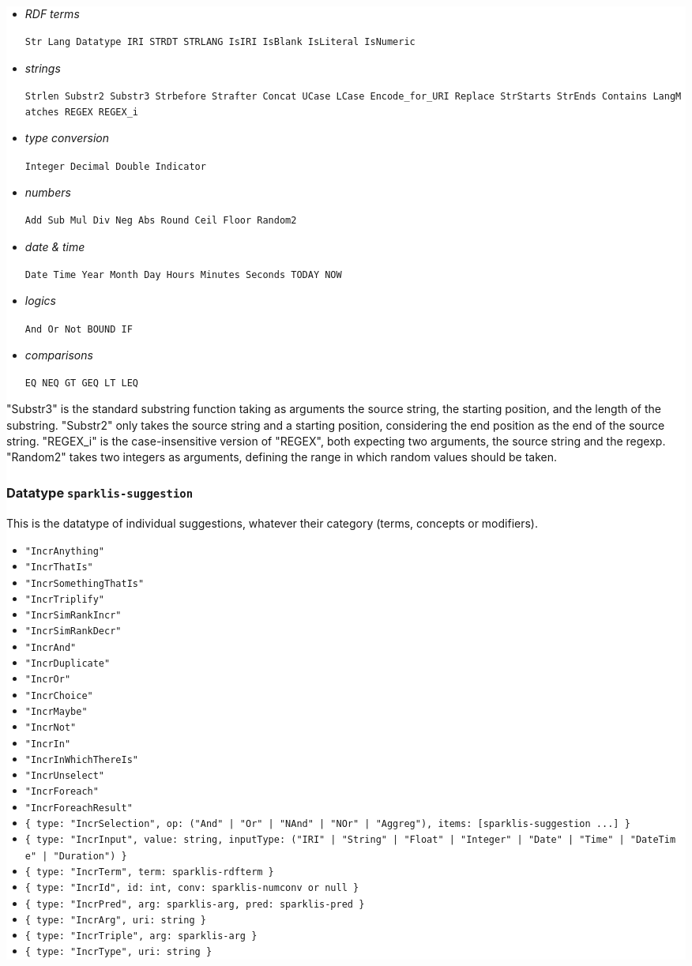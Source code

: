 - *RDF terms*

  `Str Lang Datatype IRI STRDT STRLANG IsIRI IsBlank IsLiteral IsNumeric`
  
- *strings*

  `Strlen Substr2 Substr3 Strbefore Strafter Concat UCase LCase Encode_for_URI Replace StrStarts StrEnds Contains LangMatches REGEX REGEX_i`
  
- *type conversion*

  `Integer Decimal Double Indicator`
  
- *numbers*

  `Add Sub Mul Div Neg Abs Round Ceil Floor Random2`
  
- *date & time*

  `Date Time Year Month Day Hours Minutes Seconds TODAY NOW`
  
- *logics*

  `And Or Not BOUND IF`
  
- *comparisons*

  `EQ NEQ GT GEQ LT LEQ`

"Substr3" is the standard substring function taking as arguments the source string, the starting position, and the length of the substring.
"Substr2" only takes the source string and a starting position, considering the end position as the end of the source string.
"REGEX_i" is the case-insensitive version of "REGEX", both expecting two arguments, the source string and the regexp.
"Random2" takes two integers as arguments, defining the range in which random values should be taken. 

### Datatype `sparklis-suggestion`

This is the datatype of individual suggestions, whatever their category (terms, concepts or modifiers).

- `"IncrAnything"`
- `"IncrThatIs"`
- `"IncrSomethingThatIs"`
- `"IncrTriplify"`
- `"IncrSimRankIncr"`
- `"IncrSimRankDecr"`
- `"IncrAnd"`
- `"IncrDuplicate"`
- `"IncrOr"`
- `"IncrChoice"`
- `"IncrMaybe"`
- `"IncrNot"`
- `"IncrIn"`
- `"IncrInWhichThereIs"`
- `"IncrUnselect"`
- `"IncrForeach"`
- `"IncrForeachResult"`
- `{ type: "IncrSelection", op: ("And" | "Or" | "NAnd" | "NOr" | "Aggreg"), items: [sparklis-suggestion ...] }`
- `{ type: "IncrInput", value: string, inputType: ("IRI" | "String" | "Float" | "Integer" | "Date" | "Time" | "DateTime" | "Duration") }`
- `{ type: "IncrTerm", term: sparklis-rdfterm }`
- `{ type: "IncrId", id: int, conv: sparklis-numconv or null }`
- `{ type: "IncrPred", arg: sparklis-arg, pred: sparklis-pred }`
- `{ type: "IncrArg", uri: string }`
- `{ type: "IncrTriple", arg: sparklis-arg }`
- `{ type: "IncrType", uri: string }`